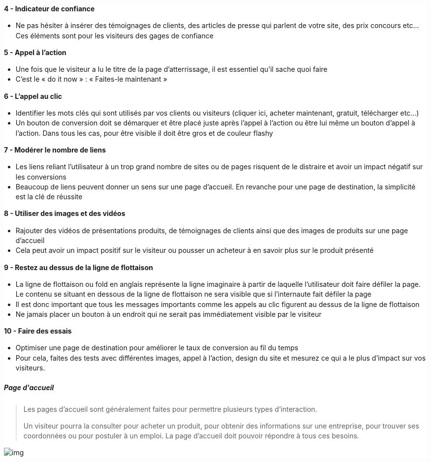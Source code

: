 **4 - Indicateur de confiance**

- Ne pas hésiter à insérer des témoignages de clients, des articles de presse qui parlent de votre site, des prix concours etc… Ces éléments sont pour les visiteurs des gages de confiance

**5 - Appel à l’action**

- Une fois que le visiteur a lu le titre de la page d’atterrissage, il est essentiel qu’il sache quoi faire
- C’est le « do it now » : « Faites-le maintenant »

**6 - L’appel au clic**

- Identifier les mots clés qui sont utilisés par vos clients  ou visiteurs (cliquer ici, acheter maintenant, gratuit, télécharger etc…)
- Un bouton de conversion doit se démarquer et être placé juste après l’appel à l’action ou être lui même un bouton d’appel à l’action. Dans tous les cas, pour être visible il doit être gros et de couleur flashy

**7 - Modérer le nombre de liens**

- Les liens reliant l’utilisateur à un trop grand nombre de sites ou de pages risquent de le distraire et avoir un impact négatif sur les conversions
- Beaucoup de liens peuvent donner un sens sur une page d’accueil. En revanche pour une page de  destination, la simplicité est la clé de réussite

**8 - Utiliser des images et des vidéos**

- Rajouter des vidéos de présentations produits, de témoignages de clients ainsi que des images de produits sur une page d’accueil
- Cela peut avoir un impact positif sur le visiteur ou pousser un acheteur à en savoir plus sur le produit présenté

**9 - Restez au dessus de la ligne de flottaison**

- La ligne de flottaison ou fold en anglais représente la ligne imaginaire à partir de laquelle l’utilisateur doit faire défiler la page. Le contenu se situant en dessous de la ligne de flottaison ne sera visible que si l’internaute fait défiler la page
- Il est donc important que tous les messages importants comme les appels au clic figurent au dessus de la ligne de flottaison
- Ne jamais placer un bouton à un endroit qui ne serait pas immédiatement visible par le visiteur

**10 - Faire des essais**

- Optimiser une page de destination pour améliorer le taux de conversion au fil du temps
- Pour cela, faites des tests avec différentes images, appel à l’action, design du site et mesurez ce qui a le plus d’impact sur vos visiteurs.

##### Page d'accueil

> Les pages d’accueil sont généralement faites pour permettre plusieurs types d’interaction.
>
> Un visiteur pourra la consulter pour acheter un produit, pour obtenir des informations sur une entreprise, pour trouver ses coordonnées ou pour postuler à un emploi. La page d’accueil doit pouvoir répondre à tous ces besoins.

![img](img/Guide-Business-Website-Layout-General-1-785x1024-785x1024.png)
